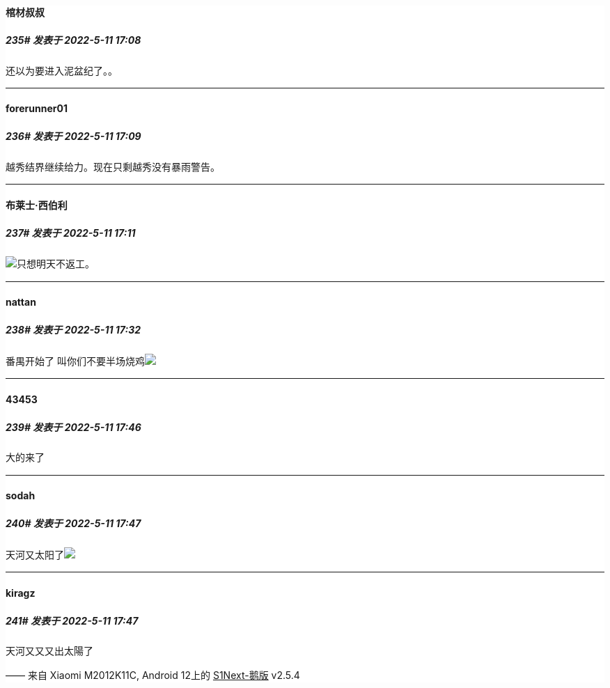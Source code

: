 ####  棺材叔叔  
##### 235#       发表于 2022-5-11 17:08

还以为要进入泥盆纪了。。

*****

####  forerunner01  
##### 236#       发表于 2022-5-11 17:09

越秀结界继续给力。现在只剩越秀没有暴雨警告。

*****

####  布莱士·西伯利  
##### 237#       发表于 2022-5-11 17:11

<img src="https://static.saraba1st.com/image/smiley/face2017/013.png" referrerpolicy="no-referrer">只想明天不返工。



*****

####  nattan  
##### 238#       发表于 2022-5-11 17:32

番禺开始了 叫你们不要半场烧鸡<img src="https://static.saraba1st.com/image/smiley/face2017/067.png" referrerpolicy="no-referrer">



*****

####  43453  
##### 239#       发表于 2022-5-11 17:46

大的来了

*****

####  sodah  
##### 240#       发表于 2022-5-11 17:47

天河又太阳了<img src="https://static.saraba1st.com/image/smiley/face2017/067.png" referrerpolicy="no-referrer">



*****

####  kiragz  
##### 241#       发表于 2022-5-11 17:47

天河又又又出太陽了

—— 来自 Xiaomi M2012K11C, Android 12上的 [S1Next-鹅版](https://github.com/ykrank/S1-Next/releases) v2.5.4
